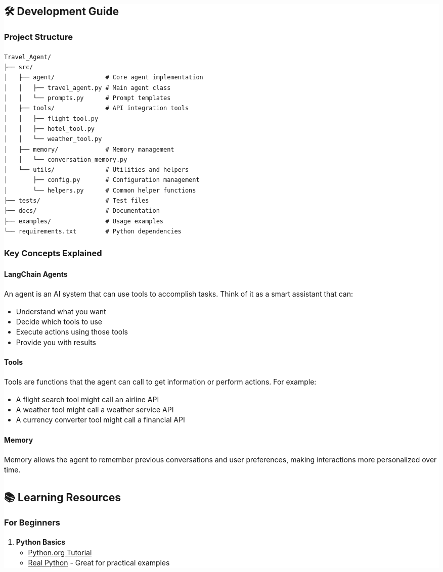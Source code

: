 ## 🛠️ Development Guide

### Project Structure

```
Travel_Agent/
├── src/
│   ├── agent/              # Core agent implementation
│   │   ├── travel_agent.py # Main agent class
│   │   └── prompts.py      # Prompt templates
│   ├── tools/              # API integration tools
│   │   ├── flight_tool.py
│   │   ├── hotel_tool.py
│   │   └── weather_tool.py
│   ├── memory/             # Memory management
│   │   └── conversation_memory.py
│   └── utils/              # Utilities and helpers
│       ├── config.py       # Configuration management
│       └── helpers.py      # Common helper functions
├── tests/                  # Test files
├── docs/                   # Documentation
├── examples/               # Usage examples
└── requirements.txt        # Python dependencies
```

### Key Concepts Explained

#### LangChain Agents
An agent is an AI system that can use tools to accomplish tasks. Think of it as a smart assistant that can:
- Understand what you want
- Decide which tools to use
- Execute actions using those tools
- Provide you with results

#### Tools
Tools are functions that the agent can call to get information or perform actions. For example:
- A flight search tool might call an airline API
- A weather tool might call a weather service API
- A currency converter tool might call a financial API

#### Memory
Memory allows the agent to remember previous conversations and user preferences, making interactions more personalized over time.

## 📚 Learning Resources

### For Beginners

1. **Python Basics**
   - [Python.org Tutorial](https://docs.python.org/3/tutorial/)
   - [Real Python](https://realpython.com/) - Great for practical examples
